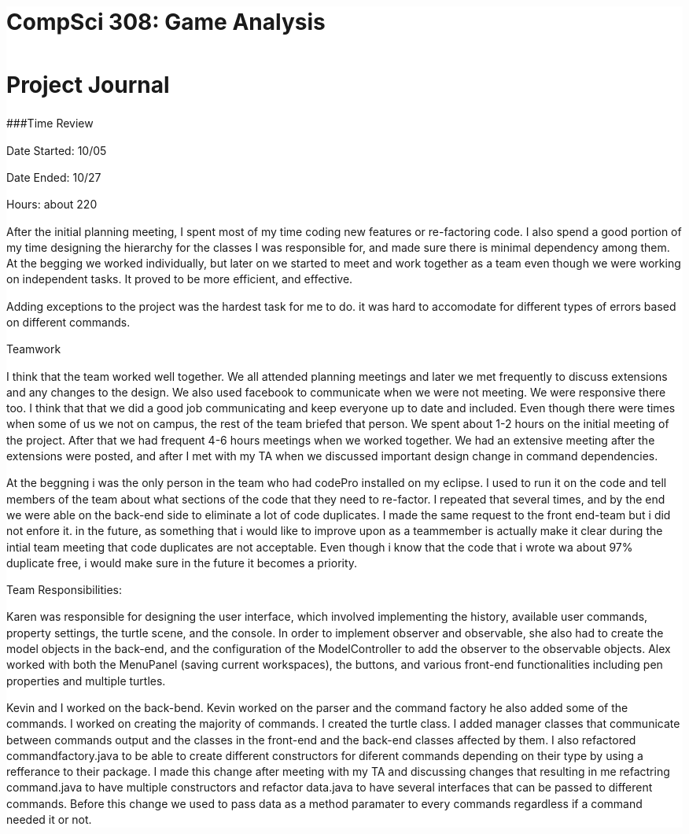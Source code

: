 
CompSci 308: Game Analysis
===================


Project Journal
=======

###Time Review

Date Started: 10/05

Date Ended: 10/27

Hours:  about 220

After the initial planning meeting, I spent most of my time coding new features or re-factoring code. I also spend a good portion of my time designing the hierarchy for the classes I was responsible for, and made sure there is minimal dependency among them. At the begging we worked individually, but later on we started to meet and work together as a team even though we were working on independent tasks. It proved to be more efficient, and effective.

Adding exceptions to the project was the hardest task for me to do. it was hard to accomodate for different types of errors based on different commands. 

Teamwork

I think that the team worked well together. We all attended planning meetings and later we met frequently to discuss extensions and any changes to the design. We also used facebook to communicate when we were not meeting. We were responsive there too. I think that that we did a good job communicating and keep everyone up to date and included. Even though there were times when some of us we not on campus, the rest of the team briefed that person.  We spent about 1-2 hours on the initial meeting of the project. After that we had frequent 4-6 hours meetings when we worked together. We had an extensive meeting after the extensions were posted, and after I met with my TA when we discussed important design change in command dependencies. 

At the beggning i was the only person in the team who had codePro installed on my eclipse. I used to run it on the code and tell members of the team about what sections of the code that they need to re-factor. I repeated that several times, and by the end we were able on the back-end side to eliminate a lot of code duplicates. I made the same request to the front end-team but i did not enfore it. in the future, as something that i would like to improve upon as a teammember is actually make it clear during the intial team meeting that code duplicates are not acceptable. Even though i know that the code that i wrote wa about 97% duplicate free, i would make sure in the future it becomes a priority.



Team Responsibilities:

Karen was responsible for designing the user interface, which involved implementing the history, available user commands, property settings, the turtle scene, and the console. In order to implement observer and observable, she also had to create the model objects in the back-end, and the configuration of the ModelController to add the observer to the observable objects. Alex worked with both the MenuPanel (saving current workspaces), the buttons, and various front-end functionalities including pen properties and multiple turtles.

Kevin and I worked on the back-bend. Kevin worked on the parser and the command factory he also added some of the commands. I worked on creating the majority of commands. I created the turtle class. I added manager classes that communicate between commands output and the classes in the front-end and the back-end classes affected by them. I also refactored commandfactory.java to be able to create different constructors for diferent commands depending on their type by using a refferance to their package. I made this change after meeting with my TA and discussing changes that resulting in me refactring command.java to have multiple constructors and refactor data.java to have several interfaces that can be passed to different commands. Before this change we used to pass data as a method paramater to every commands regardless if a command needed it or not.
